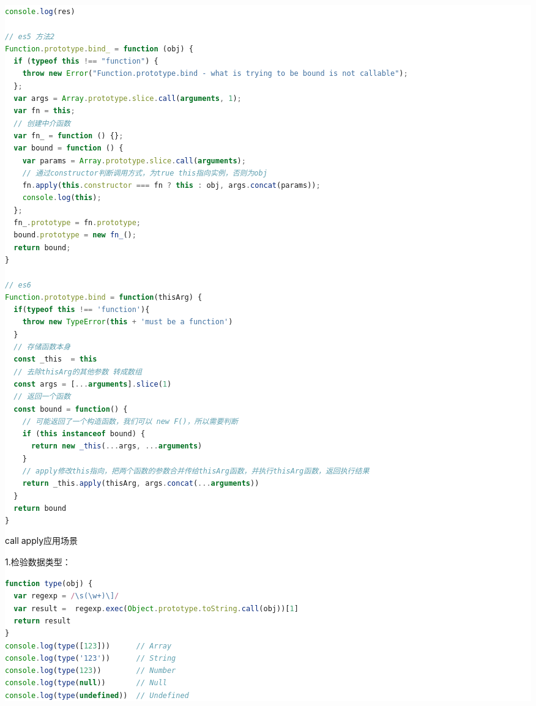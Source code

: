 ```js
console.log(res)

// es5 方法2
Function.prototype.bind_ = function (obj) {
  if (typeof this !== "function") {
    throw new Error("Function.prototype.bind - what is trying to be bound is not callable");
  };
  var args = Array.prototype.slice.call(arguments, 1);
  var fn = this;
  // 创建中介函数
  var fn_ = function () {};
  var bound = function () {
    var params = Array.prototype.slice.call(arguments);
    // 通过constructor判断调用方式，为true this指向实例，否则为obj
    fn.apply(this.constructor === fn ? this : obj, args.concat(params));
    console.log(this);
  };
  fn_.prototype = fn.prototype;
  bound.prototype = new fn_();
  return bound;
}

// es6
Function.prototype.bind = function(thisArg) {
  if(typeof this !== 'function'){
    throw new TypeError(this + 'must be a function')
  }
  // 存储函数本身
  const _this  = this
  // 去除thisArg的其他参数 转成数组
  const args = [...arguments].slice(1)
  // 返回一个函数
  const bound = function() {
    // 可能返回了一个构造函数，我们可以 new F()，所以需要判断
    if (this instanceof bound) {
      return new _this(...args, ...arguments)
    }
    // apply修改this指向，把两个函数的参数合并传给thisArg函数，并执行thisArg函数，返回执行结果
    return _this.apply(thisArg, args.concat(...arguments))
  }
  return bound
}
```

call apply应用场景

1.检验数据类型：

```js
function type(obj) {
  var regexp = /\s(\w+)\]/
  var result =  regexp.exec(Object.prototype.toString.call(obj))[1]
  return result
}
console.log(type([123]))      // Array
console.log(type('123'))      // String
console.log(type(123))        // Number
console.log(type(null))       // Null
console.log(type(undefined))  // Undefined
```
